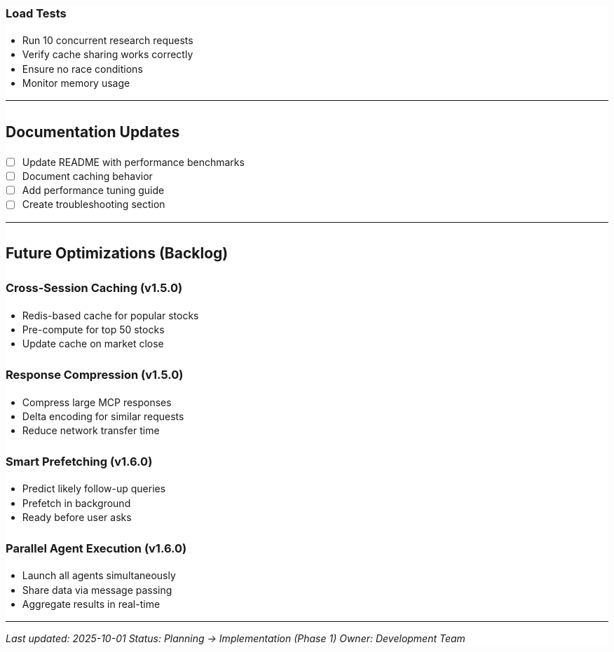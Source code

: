 ### Load Tests

- Run 10 concurrent research requests
- Verify cache sharing works correctly
- Ensure no race conditions
- Monitor memory usage

---

## Documentation Updates

- [ ] Update README with performance benchmarks
- [ ] Document caching behavior
- [ ] Add performance tuning guide
- [ ] Create troubleshooting section

---

## Future Optimizations (Backlog)

### Cross-Session Caching (v1.5.0)
- Redis-based cache for popular stocks
- Pre-compute for top 50 stocks
- Update cache on market close

### Response Compression (v1.5.0)
- Compress large MCP responses
- Delta encoding for similar requests
- Reduce network transfer time

### Smart Prefetching (v1.6.0)
- Predict likely follow-up queries
- Prefetch in background
- Ready before user asks

### Parallel Agent Execution (v1.6.0)
- Launch all agents simultaneously
- Share data via message passing
- Aggregate results in real-time

---

*Last updated: 2025-10-01*
*Status: Planning → Implementation (Phase 1)*
*Owner: Development Team*
